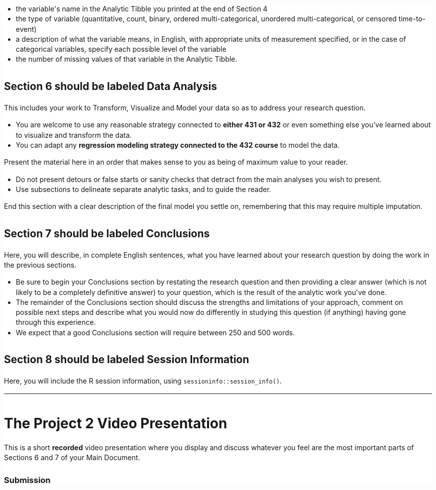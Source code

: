 - the variable's name in the Analytic Tibble you printed at the end of Section 4
- the type of variable (quantitative, count, binary, ordered multi-categorical, unordered multi-categorical, or censored time-to-event)
- a description of what the variable means, in English, with appropriate units of measurement specified, or in the case of categorical variables, specify each possible level of the variable
- the number of missing values of that variable in the Analytic Tibble.

## Section 6 should be labeled Data Analysis

This includes your work to Transform, Visualize and Model your data so as to address your research question. 

- You are welcome to use any reasonable strategy connected to **either 431 or 432** or even something else you’ve learned about to visualize and transform the data.
- You can adapt any **regression modeling strategy connected to the 432 course** to model the data. 

Present the material here in an order that makes sense to you as being of maximum value to your reader. 

- Do not present detours or false starts or sanity checks that detract from the main analyses you wish to present.
- Use subsections to delineate separate analytic tasks, and to guide the reader.

End this section with a clear description of the final model you settle on, remembering that this may require multiple imputation.

## Section 7 should be labeled Conclusions

Here, you will describe, in complete English sentences, what you have learned about your research question by doing the work in the previous sections. 

- Be sure to begin your Conclusions section by restating the research question and then providing a clear answer (which is not likely to be a completely definitive answer) to your question, which is the result of the analytic work you've done.
- The remainder of the Conclusions section should discuss the strengths and limitations of your approach, comment on possible next steps and describe what you would now do differently in studying this question (if anything) having gone through this experience. 
- We expect that a good Conclusions section will require between 250 and 500 words.
 
## Section 8 should be labeled Session Information

Here, you will include the R session information, using `sessioninfo::session_info()`.

-----------

# The Project 2 Video Presentation

This is a short **recorded** video presentation where you display and discuss whatever you feel are the most important parts of Sections 6 and 7 of your Main Document. 

### Submission
